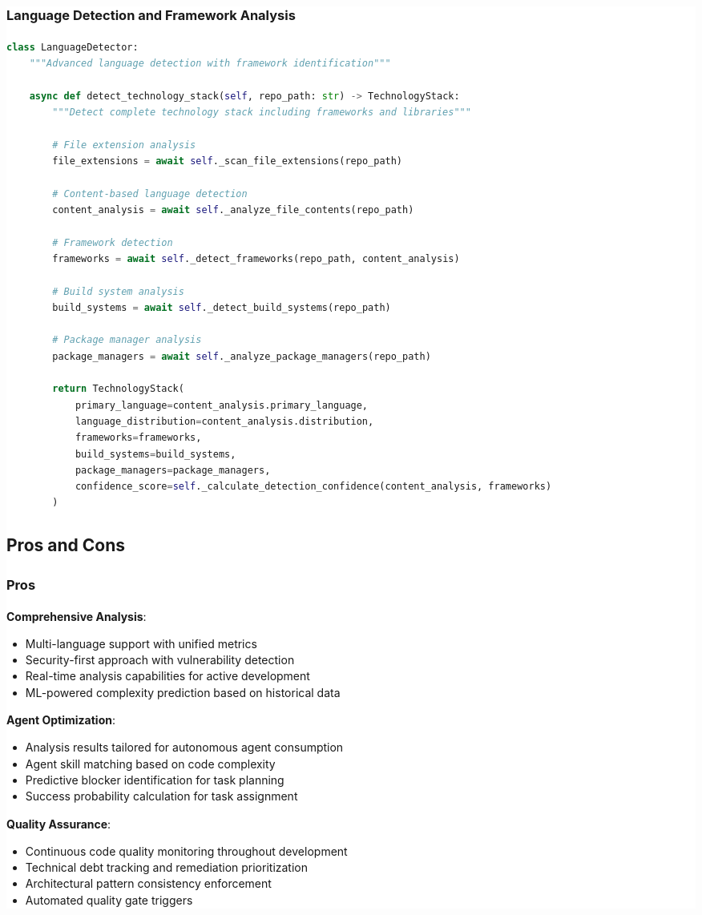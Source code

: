 
### Language Detection and Framework Analysis

```python
class LanguageDetector:
    """Advanced language detection with framework identification"""
    
    async def detect_technology_stack(self, repo_path: str) -> TechnologyStack:
        """Detect complete technology stack including frameworks and libraries"""
        
        # File extension analysis
        file_extensions = await self._scan_file_extensions(repo_path)
        
        # Content-based language detection
        content_analysis = await self._analyze_file_contents(repo_path)
        
        # Framework detection
        frameworks = await self._detect_frameworks(repo_path, content_analysis)
        
        # Build system analysis
        build_systems = await self._detect_build_systems(repo_path)
        
        # Package manager analysis
        package_managers = await self._analyze_package_managers(repo_path)
        
        return TechnologyStack(
            primary_language=content_analysis.primary_language,
            language_distribution=content_analysis.distribution,
            frameworks=frameworks,
            build_systems=build_systems,
            package_managers=package_managers,
            confidence_score=self._calculate_detection_confidence(content_analysis, frameworks)
        )
```

## Pros and Cons

### Pros

**Comprehensive Analysis**:
- Multi-language support with unified metrics
- Security-first approach with vulnerability detection
- Real-time analysis capabilities for active development
- ML-powered complexity prediction based on historical data

**Agent Optimization**:
- Analysis results tailored for autonomous agent consumption
- Agent skill matching based on code complexity
- Predictive blocker identification for task planning
- Success probability calculation for task assignment

**Quality Assurance**:
- Continuous code quality monitoring throughout development
- Technical debt tracking and remediation prioritization
- Architectural pattern consistency enforcement
- Automated quality gate triggers
